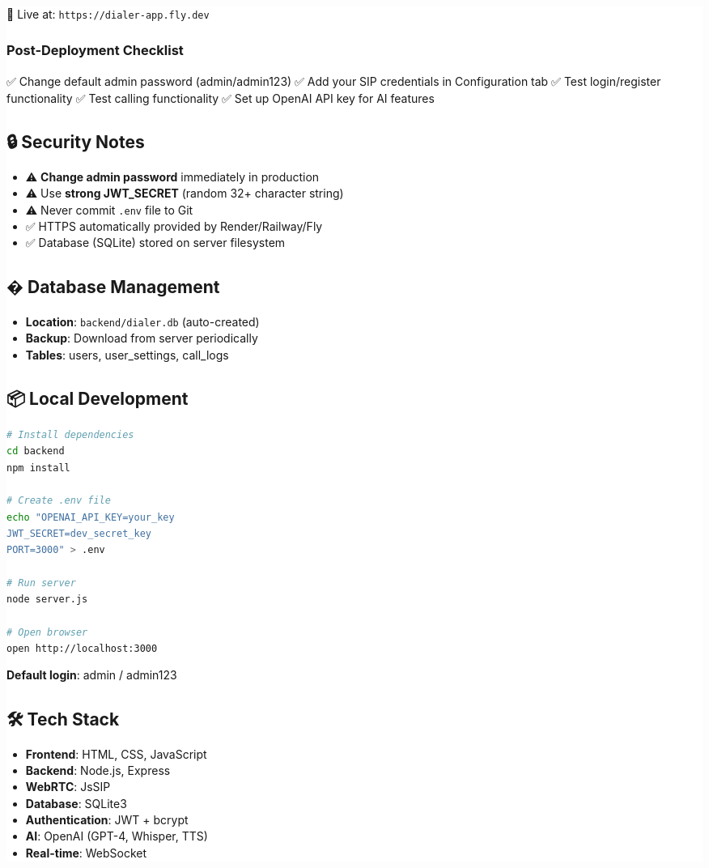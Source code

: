 🎉 Live at: `https://dialer-app.fly.dev`

### Post-Deployment Checklist

✅ Change default admin password (admin/admin123)
✅ Add your SIP credentials in Configuration tab
✅ Test login/register functionality
✅ Test calling functionality
✅ Set up OpenAI API key for AI features

## 🔒 Security Notes

- ⚠️ **Change admin password** immediately in production
- ⚠️ Use **strong JWT_SECRET** (random 32+ character string)
- ⚠️ Never commit `.env` file to Git
- ✅ HTTPS automatically provided by Render/Railway/Fly
- ✅ Database (SQLite) stored on server filesystem

## � Database Management

- **Location**: `backend/dialer.db` (auto-created)
- **Backup**: Download from server periodically
- **Tables**: users, user_settings, call_logs

## 📦 Local Development

```bash
# Install dependencies
cd backend
npm install

# Create .env file
echo "OPENAI_API_KEY=your_key
JWT_SECRET=dev_secret_key
PORT=3000" > .env

# Run server
node server.js

# Open browser
open http://localhost:3000
```

**Default login**: admin / admin123

## 🛠️ Tech Stack

- **Frontend**: HTML, CSS, JavaScript
- **Backend**: Node.js, Express
- **WebRTC**: JsSIP
- **Database**: SQLite3
- **Authentication**: JWT + bcrypt
- **AI**: OpenAI (GPT-4, Whisper, TTS)
- **Real-time**: WebSocket
